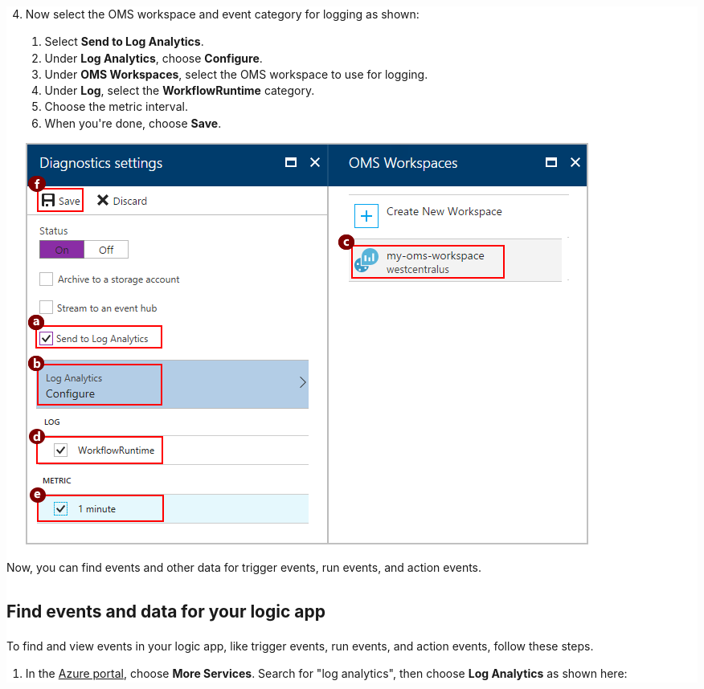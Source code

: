 4. Now select the OMS workspace and event category for logging as shown:

   1. Select **Send to Log Analytics**. 
   2. Under **Log Analytics**, choose **Configure**. 
   3. Under **OMS Workspaces**, select the OMS workspace 
   to use for logging.
   4. Under **Log**, select the **WorkflowRuntime** category.
   5. Choose the metric interval.
   6. When you're done, choose **Save**.

   ![Select OMS workspace and data for logging](media/logic-apps-monitor-your-logic-apps/send-diagnostics-data-log-analytics-workspace.png)

Now, you can find events and other data for trigger events, 
run events, and action events.

<a name="find-events"></a>


## Find events and data for your logic app

To find and view events in your logic app, 
like trigger events, run events, and action events, 
follow these steps.

1. In the [Azure portal](https://portal.azure.com), choose **More Services**. 
Search for "log analytics", then choose **Log Analytics** as shown here:
